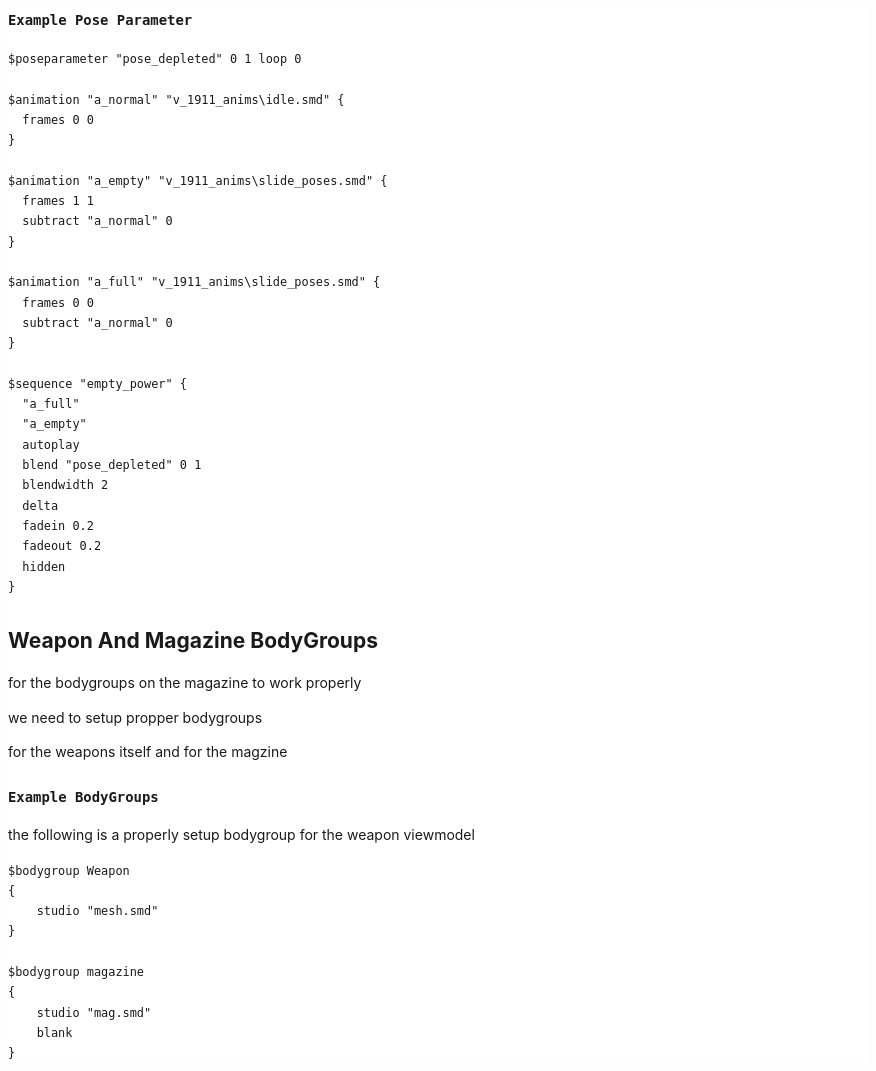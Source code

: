 ### `Example Pose Parameter`

```
$poseparameter "pose_depleted" 0 1 loop 0

$animation "a_normal" "v_1911_anims\idle.smd" {
  frames 0 0
}

$animation "a_empty" "v_1911_anims\slide_poses.smd" {
  frames 1 1
  subtract "a_normal" 0
}

$animation "a_full" "v_1911_anims\slide_poses.smd" {
  frames 0 0
  subtract "a_normal" 0
}

$sequence "empty_power" {
  "a_full"
  "a_empty"
  autoplay
  blend "pose_depleted" 0 1
  blendwidth 2
  delta
  fadein 0.2
  fadeout 0.2
  hidden
}
``` 

## Weapon And Magazine BodyGroups

for the bodygroups on the magazine to work properly

we need to setup propper bodygroups

for the weapons itself
and for the magzine

### `Example BodyGroups`

the following is a properly setup bodygroup for the weapon viewmodel

```
$bodygroup Weapon
{
	studio "mesh.smd"
}

$bodygroup magazine
{
	studio "mag.smd"
	blank
}
```
